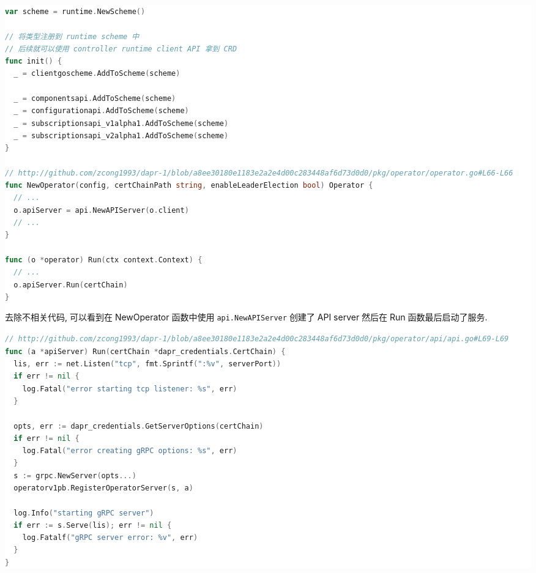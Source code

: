 ```go
var scheme = runtime.NewScheme()

// 将类型注册到 runtime scheme 中
// 后续就可以使用 controller runtime client API 拿到 CRD
func init() {
  _ = clientgoscheme.AddToScheme(scheme)

  _ = componentsapi.AddToScheme(scheme)
  _ = configurationapi.AddToScheme(scheme)
  _ = subscriptionsapi_v1alpha1.AddToScheme(scheme)
  _ = subscriptionsapi_v2alpha1.AddToScheme(scheme)
}

// http://github.com/zcong1993/dapr-1/blob/a8ee30180e1183e2a2e4d00c283448af6d73d0d0/pkg/operator/operator.go#L66-L66
func NewOperator(config, certChainPath string, enableLeaderElection bool) Operator {
  // ...
  o.apiServer = api.NewAPIServer(o.client)
  // ...
}

func (o *operator) Run(ctx context.Context) {
  // ...
  o.apiServer.Run(certChain)
}
```

去除不相关代码, 可以看到在 NewOperator 函数中使用 `api.NewAPIServer` 创建了 API server 然后在 Run 函数最后启动了服务.

```go
// http://github.com/zcong1993/dapr-1/blob/a8ee30180e1183e2a2e4d00c283448af6d73d0d0/pkg/operator/api/api.go#L69-L69
func (a *apiServer) Run(certChain *dapr_credentials.CertChain) {
  lis, err := net.Listen("tcp", fmt.Sprintf(":%v", serverPort))
  if err != nil {
    log.Fatal("error starting tcp listener: %s", err)
  }

  opts, err := dapr_credentials.GetServerOptions(certChain)
  if err != nil {
    log.Fatal("error creating gRPC options: %s", err)
  }
  s := grpc.NewServer(opts...)
  operatorv1pb.RegisterOperatorServer(s, a)

  log.Info("starting gRPC server")
  if err := s.Serve(lis); err != nil {
    log.Fatalf("gRPC server error: %v", err)
  }
}

```
